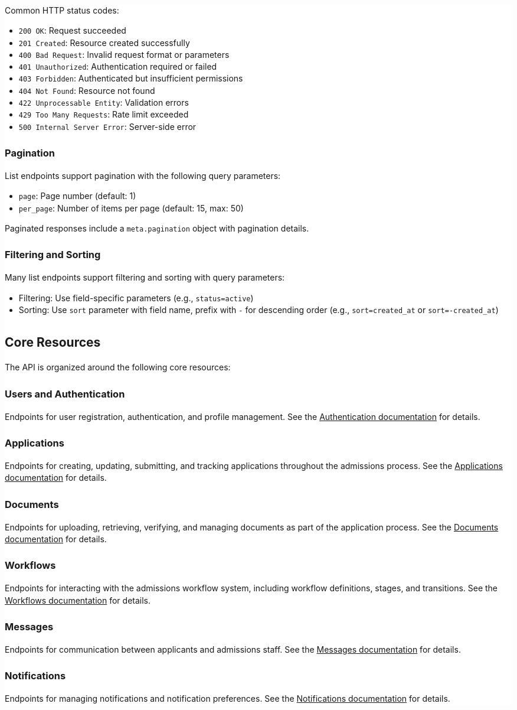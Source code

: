 Common HTTP status codes:
- `200 OK`: Request succeeded
- `201 Created`: Resource created successfully
- `400 Bad Request`: Invalid request format or parameters
- `401 Unauthorized`: Authentication required or failed
- `403 Forbidden`: Authenticated but insufficient permissions
- `404 Not Found`: Resource not found
- `422 Unprocessable Entity`: Validation errors
- `429 Too Many Requests`: Rate limit exceeded
- `500 Internal Server Error`: Server-side error

### Pagination
List endpoints support pagination with the following query parameters:

- `page`: Page number (default: 1)
- `per_page`: Number of items per page (default: 15, max: 50)

Paginated responses include a `meta.pagination` object with pagination details.

### Filtering and Sorting
Many list endpoints support filtering and sorting with query parameters:

- Filtering: Use field-specific parameters (e.g., `status=active`)
- Sorting: Use `sort` parameter with field name, prefix with `-` for descending order (e.g., `sort=created_at` or `sort=-created_at`)

## Core Resources
The API is organized around the following core resources:

### Users and Authentication
Endpoints for user registration, authentication, and profile management. See the [Authentication documentation](authentication.md) for details.

### Applications
Endpoints for creating, updating, submitting, and tracking applications throughout the admissions process. See the [Applications documentation](applications.md) for details.

### Documents
Endpoints for uploading, retrieving, verifying, and managing documents as part of the application process. See the [Documents documentation](documents.md) for details.

### Workflows
Endpoints for interacting with the admissions workflow system, including workflow definitions, stages, and transitions. See the [Workflows documentation](workflows.md) for details.

### Messages
Endpoints for communication between applicants and admissions staff. See the [Messages documentation](messaging.md) for details.

### Notifications
Endpoints for managing notifications and notification preferences. See the [Notifications documentation](notifications.md) for details.
